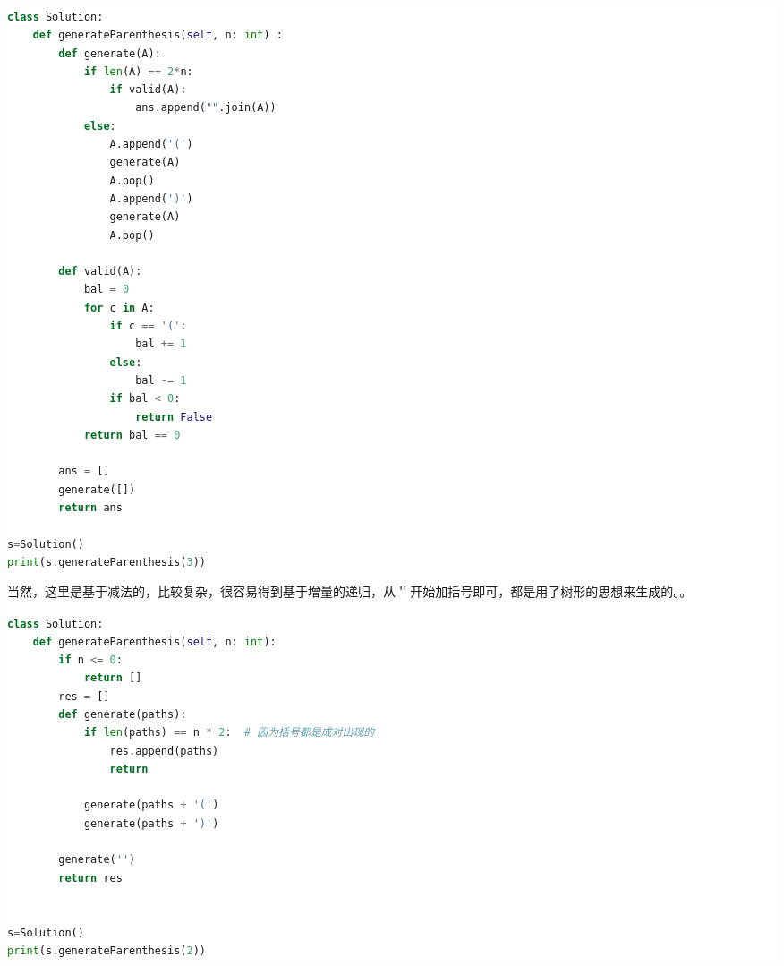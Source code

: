 ```python
class Solution:
    def generateParenthesis(self, n: int) :
        def generate(A):
            if len(A) == 2*n:
                if valid(A):
                    ans.append("".join(A))
            else:
                A.append('(')
                generate(A)
                A.pop()
                A.append(')')
                generate(A)
                A.pop()

        def valid(A):
            bal = 0
            for c in A:
                if c == '(':
                    bal += 1
                else:
                    bal -= 1
                if bal < 0:
                    return False
            return bal == 0

        ans = []
        generate([])
        return ans

s=Solution()
print(s.generateParenthesis(3))
```

当然，这里是基于减法的，比较复杂，很容易得到基于增量的递归，从 '' 开始加括号即可，都是用了树形的思想来生成的。。

```python
class Solution:
    def generateParenthesis(self, n: int):
        if n <= 0:
            return []
        res = []
        def generate(paths):
            if len(paths) == n * 2:  # 因为括号都是成对出现的
                res.append(paths)
                return

            generate(paths + '(')
            generate(paths + ')')

        generate('')
        return res


s=Solution()
print(s.generateParenthesis(2))
```
